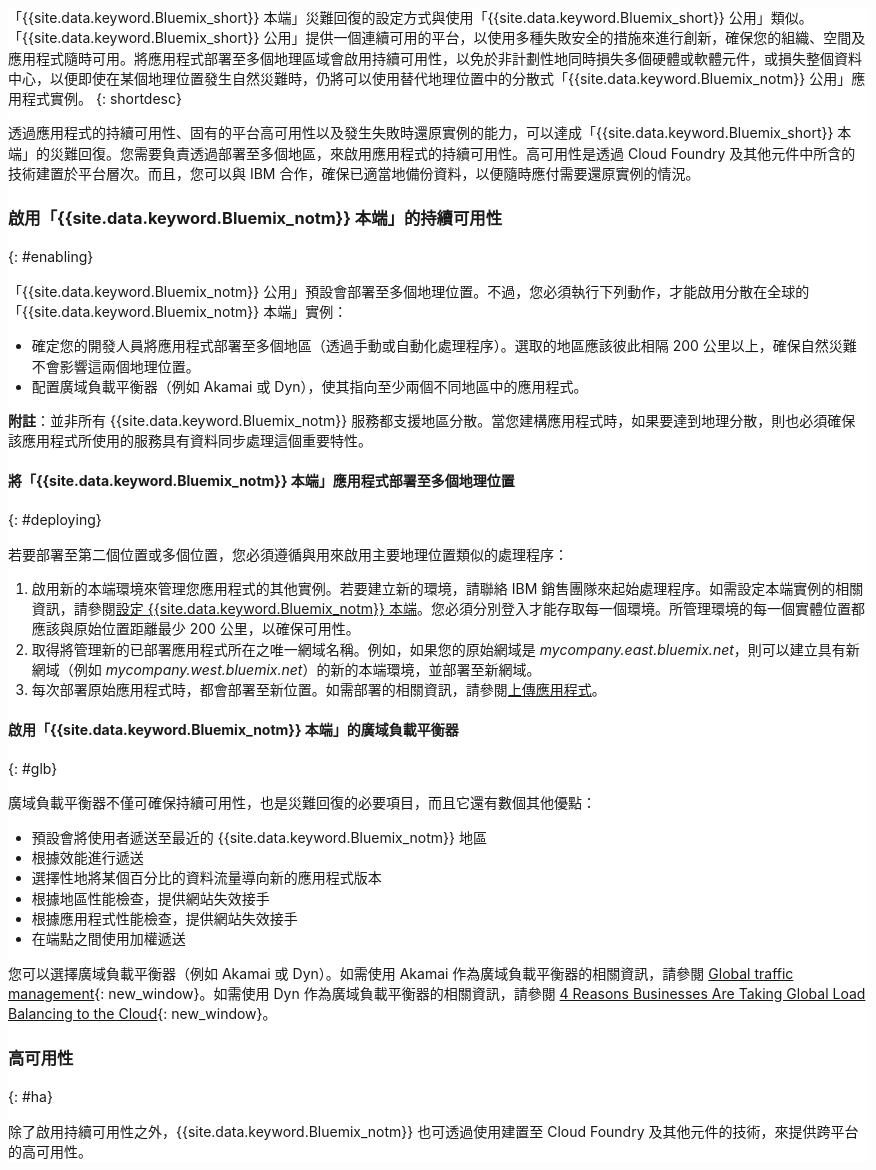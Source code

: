 「{{site.data.keyword.Bluemix_short}} 本端」災難回復的設定方式與使用「{{site.data.keyword.Bluemix_short}} 公用」類似。「{{site.data.keyword.Bluemix_short}} 公用」提供一個連續可用的平台，以使用多種失敗安全的措施來進行創新，確保您的組織、空間及應用程式隨時可用。將應用程式部署至多個地理區域會啟用持續可用性，以免於非計劃性地同時損失多個硬體或軟體元件，或損失整個資料中心，以便即使在某個地理位置發生自然災難時，仍將可以使用替代地理位置中的分散式「{{site.data.keyword.Bluemix_notm}} 公用」應用程式實例。
{: shortdesc}

透過應用程式的持續可用性、固有的平台高可用性以及發生失敗時還原實例的能力，可以達成「{{site.data.keyword.Bluemix_short}} 本端」的災難回復。您需要負責透過部署至多個地區，來啟用應用程式的持續可用性。高可用性是透過 Cloud Foundry 及其他元件中所含的技術建置於平台層次。而且，您可以與 IBM 合作，確保已適當地備份資料，以便隨時應付需要還原實例的情況。

### 啟用「{{site.data.keyword.Bluemix_notm}} 本端」的持續可用性
{: #enabling}

「{{site.data.keyword.Bluemix_notm}} 公用」預設會部署至多個地理位置。不過，您必須執行下列動作，才能啟用分散在全球的「{{site.data.keyword.Bluemix_notm}} 本端」實例：

* 確定您的開發人員將應用程式部署至多個地區（透過手動或自動化處理程序）。選取的地區應該彼此相隔 200 公里以上，確保自然災難不會影響這兩個地理位置。
* 配置廣域負載平衡器（例如 Akamai 或 Dyn），使其指向至少兩個不同地區中的應用程式。

**附註**：並非所有 {{site.data.keyword.Bluemix_notm}} 服務都支援地區分散。當您建構應用程式時，如果要達到地理分散，則也必須確保該應用程式所使用的服務具有資料同步處理這個重要特性。

#### 將「{{site.data.keyword.Bluemix_notm}} 本端」應用程式部署至多個地理位置
{: #deploying}

若要部署至第二個位置或多個位置，您必須遵循與用來啟用主要地理位置類似的處理程序：

1. 啟用新的本端環境來管理您應用程式的其他實例。若要建立新的環境，請聯絡 IBM 銷售團隊來起始處理程序。如需設定本端實例的相關資訊，請參閱[設定 {{site.data.keyword.Bluemix_notm}} 本端](../local/index.html#setuplocal)。您必須分別登入才能存取每一個環境。所管理環境的每一個實體位置都應該與原始位置距離最少 200 公里，以確保可用性。
2. 取得將管理新的已部署應用程式所在之唯一網域名稱。例如，如果您的原始網域是 *mycompany.east.bluemix.net*，則可以建立具有新網域（例如 *mycompany.west.bluemix.net*）的新的本端環境，並部署至新網域。
3. 每次部署原始應用程式時，都會部署至新位置。如需部署的相關資訊，請參閱[上傳應用程式](../starters/upload_app.html)。


#### 啟用「{{site.data.keyword.Bluemix_notm}} 本端」的廣域負載平衡器
{: #glb}

廣域負載平衡器不僅可確保持續可用性，也是災難回復的必要項目，而且它還有數個其他優點：

* 預設會將使用者遞送至最近的 {{site.data.keyword.Bluemix_notm}} 地區
* 根據效能進行遞送
* 選擇性地將某個百分比的資料流量導向新的應用程式版本
* 根據地區性能檢查，提供網站失效接手
* 根據應用程式性能檢查，提供網站失效接手
* 在端點之間使用加權遞送

您可以選擇廣域負載平衡器（例如 Akamai 或 Dyn）。如需使用 Akamai 作為廣域負載平衡器的相關資訊，請參閱 [Global traffic management](https://www.akamai.com/us/en/solutions/products/web-performance/global-traffic-management.jsp){: new_window}。如需使用 Dyn 作為廣域負載平衡器的相關資訊，請參閱 [4 Reasons Businesses Are Taking Global Load Balancing to the Cloud](http://dyn.com/blog/4-reasons-businesses-are-taking-global-load-balancing-to-the-cloud/){: new_window}。

### 高可用性
{: #ha}

除了啟用持續可用性之外，{{site.data.keyword.Bluemix_notm}} 也可透過使用建置至 Cloud Foundry 及其他元件的技術，來提供跨平台的高可用性。
